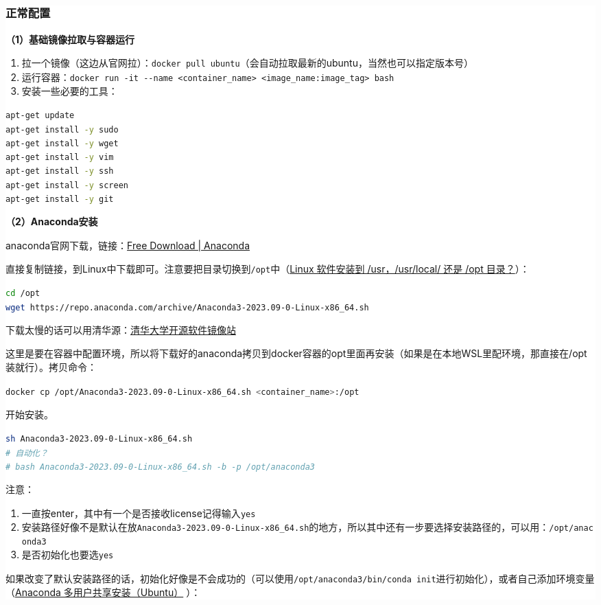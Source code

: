 ### 正常配置

**（1）基础镜像拉取与容器运行**

1. 拉一个镜像（这边从官网拉）：`docker pull ubuntu`（会自动拉取最新的ubuntu，当然也可以指定版本号）
2. 运行容器：`docker run -it --name <container_name> <image_name:image_tag> bash`
3. 安装一些必要的工具：

```bash
apt-get update
apt-get install -y sudo
apt-get install -y wget
apt-get install -y vim
apt-get install -y ssh
apt-get install -y screen
apt-get install -y git
```

**（2）Anaconda安装**

anaconda官网下载，链接：[Free Download | Anaconda](https://www.anaconda.com/download#downloads)

直接复制链接，到Linux中下载即可。注意要把目录切换到`/opt`中（[Linux 软件安装到 /usr，/usr/local/ 还是 /opt 目录？](https://blog.csdn.net/CPOHUI/article/details/103215252)）：

```bash
cd /opt
wget https://repo.anaconda.com/archive/Anaconda3-2023.09-0-Linux-x86_64.sh
```

下载太慢的话可以用清华源：[清华大学开源软件镜像站](https://mirrors.tuna.tsinghua.edu.cn/anaconda/archive/)

这里是要在容器中配置环境，所以将下载好的anaconda拷贝到docker容器的opt里面再安装（如果是在本地WSL里配环境，那直接在/opt装就行）。拷贝命令：

```bash
docker cp /opt/Anaconda3-2023.09-0-Linux-x86_64.sh <container_name>:/opt
```

开始安装。

```bash
sh Anaconda3-2023.09-0-Linux-x86_64.sh
# 自动化？
# bash Anaconda3-2023.09-0-Linux-x86_64.sh -b -p /opt/anaconda3
```

注意：

1. 一直按enter，其中有一个是否接收license记得输入`yes`
2. 安装路径好像不是默认在放`Anaconda3-2023.09-0-Linux-x86_64.sh`的地方，所以其中还有一步要选择安装路径的，可以用：`/opt/anaconda3`
3. 是否初始化也要选`yes`

如果改变了默认安装路径的话，初始化好像是不会成功的（可以使用`/opt/anaconda3/bin/conda init`进行初始化），或者自己添加环境变量（[Anaconda 多用户共享安装（Ubuntu）](https://zhuanlan.zhihu.com/p/570747928#:~:text=%E8%BF%90%E8%A1%8C%E4%B8%8B%E8%BD%BD%E7%9A%84%E6%96%87%E4%BB%B6%E3%80%82%20%E4%BD%A0%E5%8F%AF%E8%83%BD%E6%83%B3%E4%B8%BA%E5%AE%83%E5%A2%9E%E5%8A%A0%E6%89%A7%E8%A1%8C%E6%9D%83%E9%99%90%EF%BC%8C%E9%80%9A%E8%BF%87%20chmod%20%2Bx%20%E3%80%82%20%E5%9B%9E%E8%BD%A6%E5%BC%80%E5%A7%8B%E5%AE%89%E8%A3%85%20%E9%98%85%E8%AF%BB%E5%B9%B6%E8%BE%93%E5%85%A5%20yes,%2Fopt%2Fanaconda3%20%E3%80%82%20%E4%B8%8D%E8%A6%81%E6%94%BE%E5%9C%A8%20root%20%E6%A0%B9%E7%9B%AE%E5%BD%95%EF%BC%88%20~%20%EF%BC%89%E4%B8%8B%20%E3%80%82) ）：
